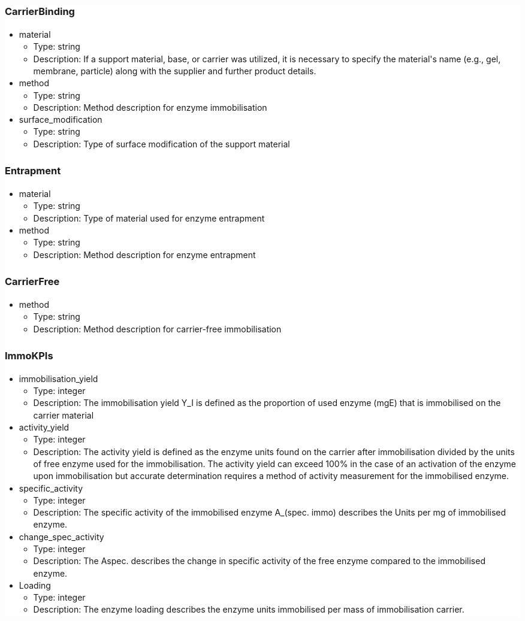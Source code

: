 ### CarrierBinding
- material
  - Type: string
  - Description: If a support material, base, or carrier was utilized, it is necessary to specify the material's name (e.g., gel, membrane, particle) along with the supplier and further product details. 
- method
  - Type: string
  - Description: Method description for enzyme immobilisation 
- surface_modification
  - Type: string
  - Description: Type of surface modification of the support material

### Entrapment
- material
  - Type: string
  - Description: Type of material used for enzyme entrapment
- method
  - Type: string
  - Description: Method description for enzyme entrapment

### CarrierFree
- method
  - Type: string
  - Description: Method description for carrier-free immobilisation

### ImmoKPIs
- immobilisation_yield
	- Type: integer 
	- Description: The immobilisation yield Y_I is defined as the proportion of used enzyme (mgE) that is immobilised on the carrier material
- activity_yield
	- Type: integer
	- Description: The activity yield is defined as the enzyme units found on the carrier after immobilisation divided by the units of free enzyme used for the immobilisation. The activity yield can exceed 100% in the case of an activation of the enzyme upon immobilisation but accurate determination requires a method of activity measurement for the immobilised enzyme.
- specific_activity
	- Type: integer
	- Description: The specific activity of the immobilised enzyme A_(spec. immo) describes the Units per mg of immobilised enzyme.
- change_spec_activity
	- Type: integer 
	- Description: The Aspec. describes the change in specific activity of the free enzyme compared to the immobilised enzyme.
- Loading
	- Type: integer 
	- Description: The enzyme loading describes the enzyme units immobilised per mass of immobilisation carrier.
